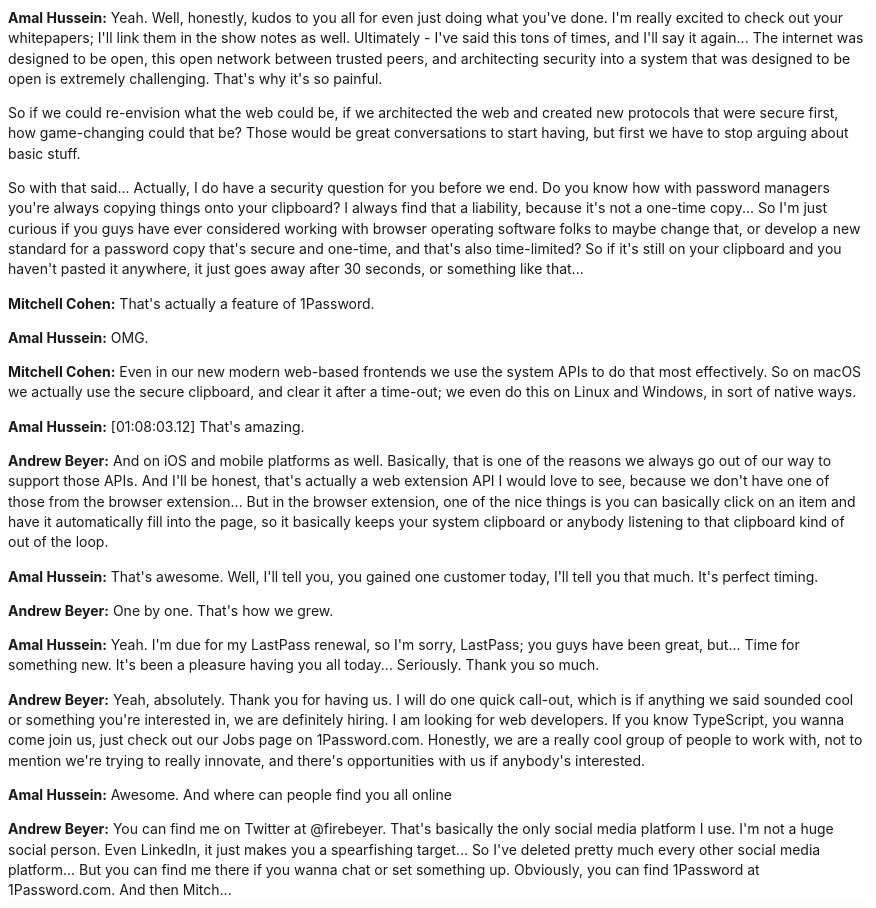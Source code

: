 **Amal Hussein:** Yeah. Well, honestly, kudos to you all for even just doing what you've done. I'm really excited to check out your whitepapers; I'll link them in the show notes as well. Ultimately - I've said this tons of times, and I'll say it again... The internet was designed to be open, this open network between trusted peers, and architecting security into a system that was designed to be open is extremely challenging. That's why it's so painful.

So if we could re-envision what the web could be, if we architected the web and created new protocols that were secure first, how game-changing could that be? Those would be great conversations to start having, but first we have to stop arguing about basic stuff.

So with that said... Actually, I do have a security question for you before we end. Do you know how with password managers you're always copying things onto your clipboard? I always find that a liability, because it's not a one-time copy... So I'm just curious if you guys have ever considered working with browser operating software folks to maybe change that, or develop a new standard for a password copy that's secure and one-time, and that's also time-limited? So if it's still on your clipboard and you haven't pasted it anywhere, it just goes away after 30 seconds, or something like that...

**Mitchell Cohen:** That's actually a feature of 1Password.

**Amal Hussein:** OMG.

**Mitchell Cohen:** Even in our new modern web-based frontends we use the system APIs to do that most effectively. So on macOS we actually use the secure clipboard, and clear it after a time-out; we even do this on Linux and Windows, in sort of native ways.

**Amal Hussein:** \[01:08:03.12\] That's amazing.

**Andrew Beyer:** And on iOS and mobile platforms as well. Basically, that is one of the reasons we always go out of our way to support those APIs. And I'll be honest, that's actually a web extension API I would love to see, because we don't have one of those from the browser extension... But in the browser extension, one of the nice things is you can basically click on an item and have it automatically fill into the page, so it basically keeps your system clipboard or anybody listening to that clipboard kind of out of the loop.

**Amal Hussein:** That's awesome. Well, I'll tell you, you gained one customer today, I'll tell you that much. It's perfect timing.

**Andrew Beyer:** One by one. That's how we grew.

**Amal Hussein:** Yeah. I'm due for my LastPass renewal, so I'm sorry, LastPass; you guys have been great, but... Time for something new. It's been a pleasure having you all today... Seriously. Thank you so much.

**Andrew Beyer:** Yeah, absolutely. Thank you for having us. I will do one quick call-out, which is if anything we said sounded cool or something you're interested in, we are definitely hiring. I am looking for web developers. If you know TypeScript, you wanna come join us, just check out our Jobs page on 1Password.com. Honestly, we are a really cool group of people to work with, not to mention we're trying to really innovate, and there's opportunities with us if anybody's interested.

**Amal Hussein:** Awesome. And where can people find you all online

**Andrew Beyer:** You can find me on Twitter at @firebeyer. That's basically the only social media platform I use. I'm not a huge social person. Even LinkedIn, it just makes you a spearfishing target... So I've deleted pretty much every other social media platform... But you can find me there if you wanna chat or set something up. Obviously, you can find 1Password at 1Password.com. And then Mitch...
